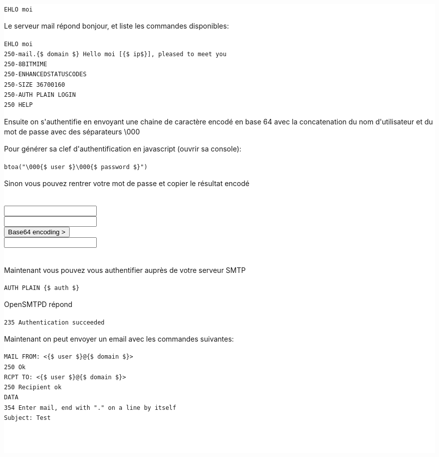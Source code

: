 <pre><code>EHLO moi
</code></pre>
<p>
Le serveur mail répond bonjour, et liste les commandes disponibles:
</p>
<pre><code>EHLO moi
250-mail.{$ domain $} Hello moi [{$ ip$}], pleased to meet you
250-8BITMIME
250-ENHANCEDSTATUSCODES
250-SIZE 36700160
250-AUTH PLAIN LOGIN
250 HELP
</code></pre>
<p>Ensuite on s'authentifie en envoyant une chaine de caractère encodé en base 64 avec la concatenation du nom 
d'utilisateur et du mot de passe avec des séparateurs \000
</p>
<p>Pour générer sa clef d'authentification en javascript (ouvrir sa console): </p>

<pre><code>btoa("\000{$ user $}\000{$ password $}")</code></pre>

<p>Sinon vous pouvez rentrer votre mot de passe et copier le résultat encodé </p>
<br>
<form class="form-horizontal" role="form">
    <div class="form-group">
        <div class="col-sm-2">
            <input type="text" name="user" class="form-control" ng-model="user">    
        </div>
        <div class="col-sm-2">
            <input type="text" name="password" class="form-control" ng-model="password" ng-init="password">    
        </div>
        <button type="button" class="btn btn-success col-sm-2">Base64 encoding ></button>    
        <div class="col-sm-6">
            <input type="text" name="auth" class="form-control" ng-model="auth">
        </div>
    </div>
</form>
<br>

<p>Maintenant vous pouvez vous authentifier auprès de votre serveur SMTP</p>

<pre><code>AUTH PLAIN {$ auth $}
</code></pre>

<p>OpenSMTPD répond </p>

<pre><code>235 Authentication succeeded
</code></pre>

<p>Maintenant on peut envoyer un email avec les commandes suivantes:</p>

<pre><code>MAIL FROM: <{$ user $}@{$ domain $}>
250 Ok
RCPT TO: <{$ user $}@{$ domain $}>
250 Recipient ok
DATA
354 Enter mail, end with "." on a line by itself
Subject: Test
